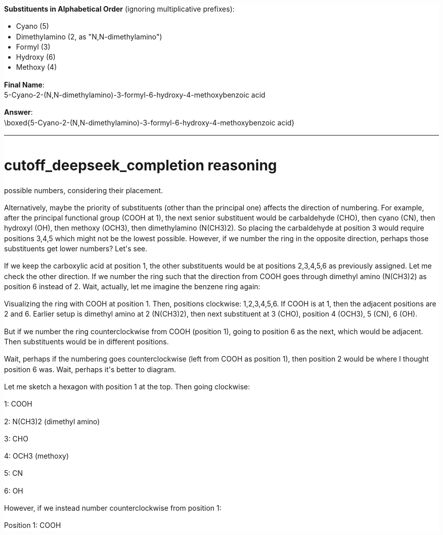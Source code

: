 **Substituents in Alphabetical Order** (ignoring multiplicative prefixes):  
- Cyano (5)  
- Dimethylamino (2, as "N,N-dimethylamino")  
- Formyl (3)  
- Hydroxy (6)  
- Methoxy (4)  

**Final Name**:  
5-Cyano-2-(N,N-dimethylamino)-3-formyl-6-hydroxy-4-methoxybenzoic acid  

**Answer**:  
\boxed{5-Cyano-2-(N,N-dimethylamino)-3-formyl-6-hydroxy-4-methoxybenzoic acid}

---

# cutoff_deepseek_completion reasoning

 possible numbers, considering their placement.

Alternatively, maybe the priority of substituents (other than the principal one) affects the direction of numbering. For example, after the principal functional group (COOH at 1), the next senior substituent would be carbaldehyde (CHO), then cyano (CN), then hydroxyl (OH), then methoxy (OCH3), then dimethylamino (N(CH3)2). So placing the carbaldehyde at position 3 would require positions 3,4,5 which might not be the lowest possible. However, if we number the ring in the opposite direction, perhaps those substituents get lower numbers? Let's see.

If we keep the carboxylic acid at position 1, the other substituents would be at positions 2,3,4,5,6 as previously assigned. Let me check the other direction. If we number the ring such that the direction from COOH goes through dimethyl amino (N(CH3)2) as position 6 instead of 2. Wait, actually, let me imagine the benzene ring again:

Visualizing the ring with COOH at position 1. Then, positions clockwise: 1,2,3,4,5,6. If COOH is at 1, then the adjacent positions are 2 and 6. Earlier setup is dimethyl amino at 2 (N(CH3)2), then next substituent at 3 (CHO), position 4 (OCH3), 5 (CN), 6 (OH).

But if we number the ring counterclockwise from COOH (position 1), going to position 6 as the next, which would be adjacent. Then substituents would be in different positions.

Wait, perhaps if the numbering goes counterclockwise (left from COOH as position 1), then position 2 would be where I thought position 6 was. Wait, perhaps it's better to diagram.

Let me sketch a hexagon with position 1 at the top. Then going clockwise:

1: COOH

2: N(CH3)2 (dimethyl amino)

3: CHO

4: OCH3 (methoxy)

5: CN

6: OH

However, if we instead number counterclockwise from position 1:

Position 1: COOH

